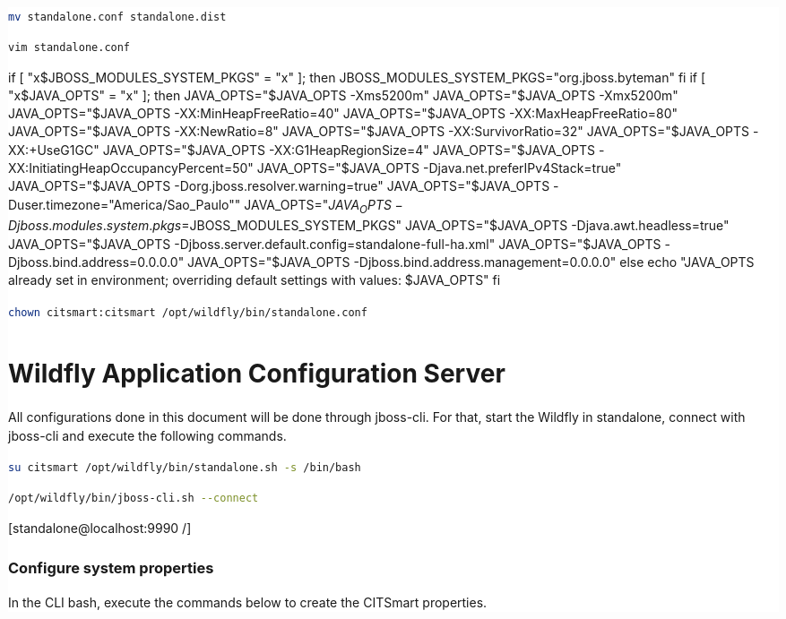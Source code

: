 ```sh
mv standalone.conf standalone.dist
```

```sh
vim standalone.conf
```

if [ "x$JBOSS_MODULES_SYSTEM_PKGS" = "x" ]; then
JBOSS_MODULES_SYSTEM_PKGS="org.jboss.byteman"
fi
if [ "x$JAVA_OPTS" = "x" ]; then
JAVA_OPTS="$JAVA_OPTS -Xms5200m"
JAVA_OPTS="$JAVA_OPTS -Xmx5200m"
JAVA_OPTS="$JAVA_OPTS -XX:MinHeapFreeRatio=40"
JAVA_OPTS="$JAVA_OPTS -XX:MaxHeapFreeRatio=80"
JAVA_OPTS="$JAVA_OPTS -XX:NewRatio=8"
JAVA_OPTS="$JAVA_OPTS -XX:SurvivorRatio=32"
JAVA_OPTS="$JAVA_OPTS -XX:+UseG1GC"
JAVA_OPTS="$JAVA_OPTS -XX:G1HeapRegionSize=4"
JAVA_OPTS="$JAVA_OPTS -XX:InitiatingHeapOccupancyPercent=50"
JAVA_OPTS="$JAVA_OPTS -Djava.net.preferIPv4Stack=true"
JAVA_OPTS="$JAVA_OPTS -Dorg.jboss.resolver.warning=true"
JAVA_OPTS="$JAVA_OPTS -Duser.timezone="America/Sao_Paulo""
JAVA_OPTS="$JAVA_OPTS -Djboss.modules.system.pkgs=$JBOSS_MODULES_SYSTEM_PKGS"
JAVA_OPTS="$JAVA_OPTS -Djava.awt.headless=true"
JAVA_OPTS="$JAVA_OPTS -Djboss.server.default.config=standalone-full-ha.xml"
JAVA_OPTS="$JAVA_OPTS -Djboss.bind.address=0.0.0.0"
JAVA_OPTS="$JAVA_OPTS -Djboss.bind.address.management=0.0.0.0"
else
echo "JAVA_OPTS already set in environment; overriding default settings with values: $JAVA_OPTS"
fi

```sh
chown citsmart:citsmart /opt/wildfly/bin/standalone.conf
```

# Wildfly Application Configuration Server

All configurations done in this document will be done through jboss-cli. For that, start the Wildfly in standalone, connect with jboss-cli and execute the following commands.

```sh
su citsmart /opt/wildfly/bin/standalone.sh -s /bin/bash
```

```sh
/opt/wildfly/bin/jboss-cli.sh --connect
```
[standalone@localhost:9990 /]

### Configure system properties

In the CLI bash, execute the commands below to create the CITSmart properties.
